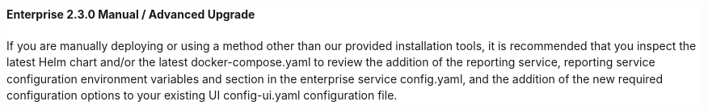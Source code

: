 #### Enterprise 2.3.0 Manual / Advanced Upgrade

If you are manually deploying or using a method other than our provided installation tools, it is recommended that you inspect the latest Helm chart and/or the latest docker-compose.yaml
 to review the addition of the reporting service, reporting service configuration environment variables and section in the enterprise service config.yaml, and the addition of the new 
 required configuration options to your existing UI config-ui.yaml configuration file.
